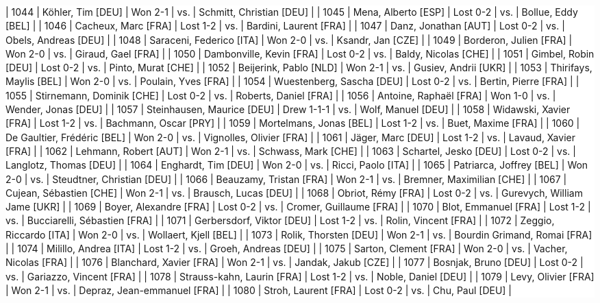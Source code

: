 | 1044 | Köhler, Tim [DEU] | Won 2-1 | vs. | Schmitt, Christian [DEU] |
| 1045 | Mena, Alberto [ESP] | Lost 0-2 | vs. | Bollue, Eddy [BEL] |
| 1046 | Cacheux, Marc [FRA] | Lost 1-2 | vs. | Bardini, Laurent [FRA] |
| 1047 | Danz, Jonathan [AUT] | Lost 0-2 | vs. | Obels, Andreas [DEU] |
| 1048 | Saraceni, Federico [ITA] | Won 2-0 | vs. | Ksandr, Jan [CZE] |
| 1049 | Borderon, Julien [FRA] | Won 2-0 | vs. | Giraud, Gael [FRA] |
| 1050 | Dambonville, Kevin [FRA] | Lost 0-2 | vs. | Baldy, Nicolas [CHE] |
| 1051 | Gimbel, Robin [DEU] | Lost 0-2 | vs. | Pinto, Murat [CHE] |
| 1052 | Beijerink, Pablo [NLD] | Won 2-1 | vs. | Gusiev, Andrii [UKR] |
| 1053 | Thirifays, Maylis [BEL] | Won 2-0 | vs. | Poulain, Yves [FRA] |
| 1054 | Wuestenberg, Sascha [DEU] | Lost 0-2 | vs. | Bertin, Pierre [FRA] |
| 1055 | Stirnemann, Dominik [CHE] | Lost 0-2 | vs. | Roberts, Daniel [FRA] |
| 1056 | Antoine, Raphaël [FRA] | Won 1-0 | vs. | Wender, Jonas [DEU] |
| 1057 | Steinhausen, Maurice [DEU] | Drew 1-1-1 | vs. | Wolf, Manuel [DEU] |
| 1058 | Widawski, Xavier [FRA] | Lost 1-2 | vs. | Bachmann, Oscar [PRY] |
| 1059 | Mortelmans, Jonas [BEL] | Lost 1-2 | vs. | Buet, Maxime [FRA] |
| 1060 | De Gaultier, Frédéric [BEL] | Won 2-0 | vs. | Vignolles, Olivier [FRA] |
| 1061 | Jäger, Marc [DEU] | Lost 1-2 | vs. | Lavaud, Xavier [FRA] |
| 1062 | Lehmann, Robert [AUT] | Won 2-1 | vs. | Schwass, Mark [CHE] |
| 1063 | Schartel, Jesko [DEU] | Lost 0-2 | vs. | Langlotz, Thomas [DEU] |
| 1064 | Enghardt, Tim [DEU] | Won 2-0 | vs. | Ricci, Paolo [ITA] |
| 1065 | Patriarca, Joffrey [BEL] | Won 2-0 | vs. | Steudtner, Christian [DEU] |
| 1066 | Beauzamy, Tristan [FRA] | Won 2-1 | vs. | Bremner, Maximilian [CHE] |
| 1067 | Cujean, Sébastien [CHE] | Won 2-1 | vs. | Brausch, Lucas [DEU] |
| 1068 | Obriot, Rémy [FRA] | Lost 0-2 | vs. | Gurevych, William Jame [UKR] |
| 1069 | Boyer, Alexandre [FRA] | Lost 0-2 | vs. | Cromer, Guillaume [FRA] |
| 1070 | Blot, Emmanuel [FRA] | Lost 1-2 | vs. | Bucciarelli, Sébastien [FRA] |
| 1071 | Gerbersdorf, Viktor [DEU] | Lost 1-2 | vs. | Rolin, Vincent [FRA] |
| 1072 | Zeggio, Riccardo [ITA] | Won 2-0 | vs. | Wollaert, Kjell [BEL] |
| 1073 | Rolik, Thorsten [DEU] | Won 2-1 | vs. | Bourdin Grimand, Romai [FRA] |
| 1074 | Milillo, Andrea [ITA] | Lost 1-2 | vs. | Groeh, Andreas [DEU] |
| 1075 | Sarton, Clement [FRA] | Won 2-0 | vs. | Vacher, Nicolas [FRA] |
| 1076 | Blanchard, Xavier [FRA] | Won 2-1 | vs. | Jandak, Jakub [CZE] |
| 1077 | Bosnjak, Bruno [DEU] | Lost 0-2 | vs. | Gariazzo, Vincent [FRA] |
| 1078 | Strauss-kahn, Laurin [FRA] | Lost 1-2 | vs. | Noble, Daniel [DEU] |
| 1079 | Levy, Olivier [FRA] | Won 2-1 | vs. | Depraz, Jean-emmanuel [FRA] |
| 1080 | Stroh, Laurent [FRA] | Lost 0-2 | vs. | Chu, Paul [DEU] |